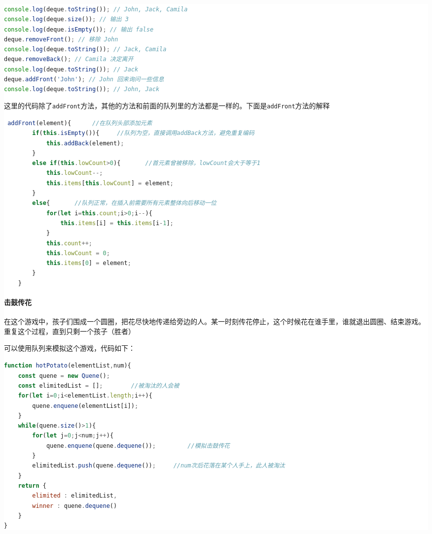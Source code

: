 ```javascript
console.log(deque.toString()); // John, Jack, Camila
console.log(deque.size()); // 输出 3
console.log(deque.isEmpty()); // 输出 false
deque.removeFront(); // 移除 John
console.log(deque.toString()); // Jack, Camila
deque.removeBack(); // Camila 决定离开
console.log(deque.toString()); // Jack
deque.addFront('John'); // John 回来询问一些信息
console.log(deque.toString()); // John, Jack
```

这里的代码除了`addFront`方法，其他的方法和前面的队列里的方法都是一样的。下面是`addFront`方法的解释

```javascript
 addFront(element){      //在队列头部添加元素
        if(this.isEmpty()){		//队列为空，直接调用addBack方法，避免重复编码
            this.addBack(element);
        }
        else if(this.lowCount>0){		//首元素曾被移除，lowCount会大于等于1
            this.lowCount--;
            this.items[this.lowCount] = element;
        }
        else{		//队列正常，在插入前需要所有元素整体向后移动一位
            for(let i=this.count;i>0;i--){
                this.items[i] = this.items[i-1];
            }
            this.count++;
            this.lowCount = 0;
            this.items[0] = element;
        }
    }
```





#### 击鼓传花

在这个游戏中，孩子们围成一个圆圈，把花尽快地传递给旁边的人。某一时刻传花停止，这个时候花在谁手里，谁就退出圆圈、结束游戏。重复这个过程，直到只剩一个孩子（胜者）

可以使用队列来模拟这个游戏，代码如下：

```javascript
function hotPotato(elementList,num){
    const quene = new Quene();
    const elimitedList = [];		//被淘汰的人会被
    for(let i=0;i<elementList.length;i++){
        quene.enquene(elementList[i]);
    }
    while(quene.size()>1){
        for(let j=0;j<num;j++){
            quene.enquene(quene.dequene());			//模拟击鼓传花
        }
        elimitedList.push(quene.dequene());		//num次后花落在某个人手上，此人被淘汰
    }
    return {
        elimited : elimitedList,
        winner : quene.dequene()
    }
}
```
